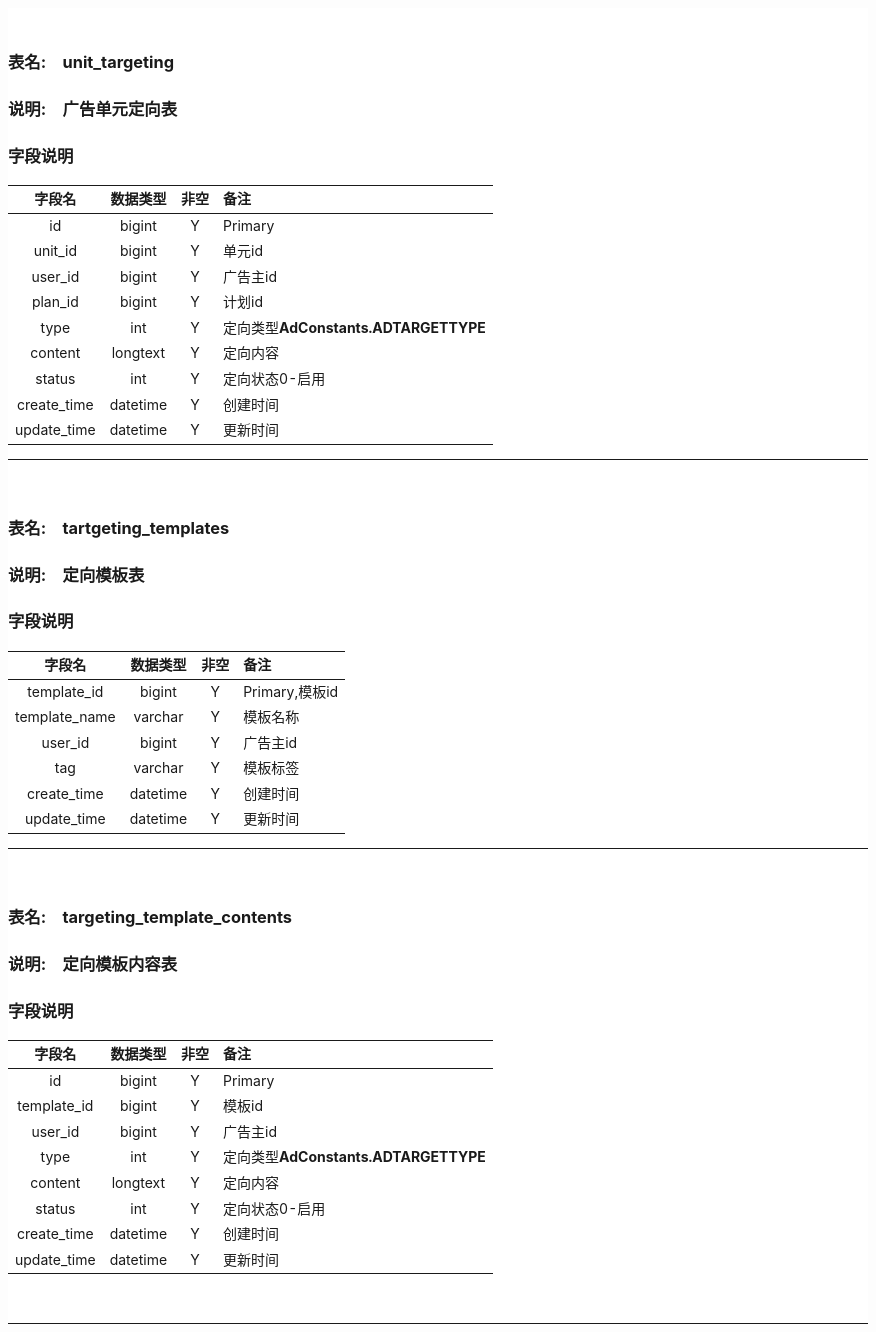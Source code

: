 　
　

### **表名**:　unit_targeting
### **说明**:　广告单元定向表
### **字段说明**
字段名|数据类型|非空|备注
:---: | :---:  |:---:|:--
id|bigint|Y|Primary
unit_id|bigint|Y|单元id
user_id|bigint|Y|广告主id
plan_id|bigint|Y|计划id
type|int|Y|定向类型**AdConstants.ADTARGETTYPE**
content|longtext|Y|定向内容
status|int|Y|定向状态0-启用
create_time|datetime|Y|创建时间
update_time|datetime|Y|更新时间
---
　
　
　

### **表名**:　tartgeting_templates
### **说明**:　定向模板表
### **字段说明**
字段名|数据类型|非空|备注
:---: | :---:  |:---:|:--
template_id|bigint|Y|Primary,模板id
template_name|varchar|Y|模板名称
user_id|bigint|Y|广告主id
tag|varchar|Y|模板标签
create_time|datetime|Y|创建时间
update_time|datetime|Y|更新时间
---
　
　
　

### **表名**:　targeting_template_contents
### **说明**:　定向模板内容表
### **字段说明**
字段名|数据类型|非空|备注
:---: | :---:  |:---:|:--
id|bigint|Y|Primary
template_id|bigint|Y|模板id
user_id|bigint|Y|广告主id
type|int|Y|定向类型**AdConstants.ADTARGETTYPE**
content|longtext|Y|定向内容
status|int|Y|定向状态0-启用
create_time|datetime|Y|创建时间
update_time|datetime|Y|更新时间
　
　

---
